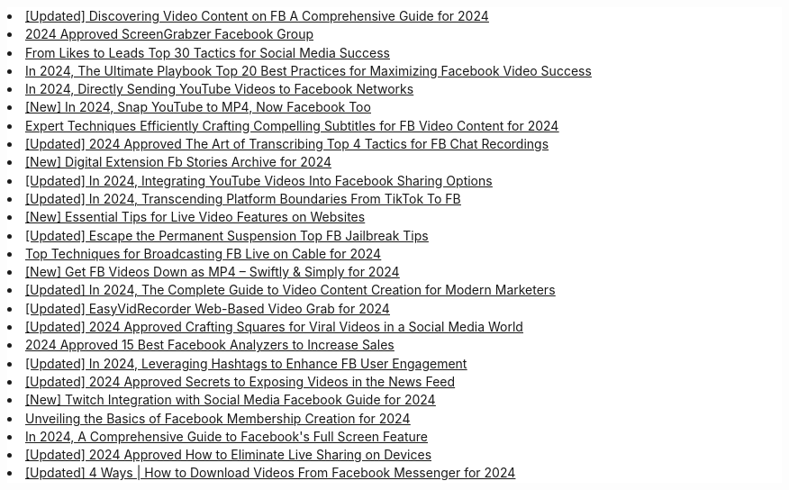 <li><a href="https://facebook-videos.techidaily.com/updated-discovering-video-content-on-fb-a-comprehensive-guide-for-2024/"><u>[Updated] Discovering Video Content on FB  A Comprehensive Guide for 2024</u></a></li>
<li><a href="https://facebook-videos.techidaily.com/2024-approved-screengrabzer-facebook-group/"><u>2024 Approved  ScreenGrabzer Facebook Group</u></a></li>
<li><a href="https://facebook-videos.techidaily.com/from-likes-to-leads-top-30-tactics-for-social-media-success/"><u>From Likes to Leads  Top 30 Tactics for Social Media Success</u></a></li>
<li><a href="https://facebook-videos.techidaily.com/in-2024-the-ultimate-playbook-top-20-best-practices-for-maximizing-facebook-video-success/"><u>In 2024, The Ultimate Playbook  Top 20 Best Practices for Maximizing Facebook Video Success</u></a></li>
<li><a href="https://facebook-videos.techidaily.com/in-2024-directly-sending-youtube-videos-to-facebook-networks/"><u>In 2024, Directly Sending YouTube Videos to Facebook Networks</u></a></li>
<li><a href="https://facebook-videos.techidaily.com/new-in-2024-snap-youtube-to-mp4-now-facebook-too/"><u>[New] In 2024, Snap YouTube to MP4, Now Facebook Too</u></a></li>
<li><a href="https://facebook-videos.techidaily.com/expert-techniques-efficiently-crafting-compelling-subtitles-for-fb-video-content-for-2024/"><u>Expert Techniques  Efficiently Crafting Compelling Subtitles for FB Video Content for 2024</u></a></li>
<li><a href="https://facebook-videos.techidaily.com/updated-2024-approved-the-art-of-transcribing-top-4-tactics-for-fb-chat-recordings/"><u>[Updated] 2024 Approved  The Art of Transcribing  Top 4 Tactics for FB Chat Recordings</u></a></li>
<li><a href="https://facebook-videos.techidaily.com/new-digital-extension-fb-stories-archive-for-2024/"><u>[New] Digital Extension  Fb Stories Archive for 2024</u></a></li>
<li><a href="https://facebook-videos.techidaily.com/updated-in-2024-integrating-youtube-videos-into-facebook-sharing-options/"><u>[Updated] In 2024, Integrating YouTube Videos Into Facebook Sharing Options</u></a></li>
<li><a href="https://facebook-videos.techidaily.com/updated-in-2024-transcending-platform-boundaries-from-tiktok-to-fb/"><u>[Updated] In 2024, Transcending Platform Boundaries  From TikTok To FB</u></a></li>
<li><a href="https://facebook-videos.techidaily.com/new-essential-tips-for-live-video-features-on-websites/"><u>[New] Essential Tips for Live Video Features on Websites</u></a></li>
<li><a href="https://facebook-videos.techidaily.com/updated-escape-the-permanent-suspension-top-fb-jailbreak-tips/"><u>[Updated] Escape the Permanent Suspension  Top FB Jailbreak Tips</u></a></li>
<li><a href="https://facebook-videos.techidaily.com/top-techniques-for-broadcasting-fb-live-on-cable-for-2024/"><u>Top Techniques for Broadcasting FB Live on Cable for 2024</u></a></li>
<li><a href="https://facebook-videos.techidaily.com/new-get-fb-videos-down-as-mp4-swiftly-and-simply-for-2024/"><u>[New] Get FB Videos Down as MP4 – Swiftly & Simply for 2024</u></a></li>
<li><a href="https://facebook-videos.techidaily.com/updated-in-2024-the-complete-guide-to-video-content-creation-for-modern-marketers/"><u>[Updated] In 2024, The Complete Guide to Video Content Creation for Modern Marketers</u></a></li>
<li><a href="https://facebook-videos.techidaily.com/updated-easyvidrecorder-web-based-video-grab-for-2024/"><u>[Updated] EasyVidRecorder  Web-Based Video Grab for 2024</u></a></li>
<li><a href="https://facebook-videos.techidaily.com/updated-2024-approved-crafting-squares-for-viral-videos-in-a-social-media-world/"><u>[Updated] 2024 Approved  Crafting Squares for Viral Videos in a Social Media World</u></a></li>
<li><a href="https://facebook-videos.techidaily.com/2024-approved-15-best-facebook-analyzers-to-increase-sales/"><u>2024 Approved  15 Best Facebook Analyzers to Increase Sales</u></a></li>
<li><a href="https://facebook-videos.techidaily.com/updated-in-2024-leveraging-hashtags-to-enhance-fb-user-engagement/"><u>[Updated] In 2024, Leveraging Hashtags to Enhance FB User Engagement</u></a></li>
<li><a href="https://facebook-videos.techidaily.com/updated-2024-approved-secrets-to-exposing-videos-in-the-news-feed/"><u>[Updated] 2024 Approved  Secrets to Exposing Videos in the News Feed</u></a></li>
<li><a href="https://facebook-videos.techidaily.com/new-twitch-integration-with-social-media-facebook-guide-for-2024/"><u>[New] Twitch Integration with Social Media  Facebook Guide for 2024</u></a></li>
<li><a href="https://facebook-videos.techidaily.com/unveiling-the-basics-of-facebook-membership-creation-for-2024/"><u>Unveiling the Basics of Facebook Membership Creation for 2024</u></a></li>
<li><a href="https://facebook-videos.techidaily.com/in-2024-a-comprehensive-guide-to-facebooks-full-screen-feature/"><u>In 2024, A Comprehensive Guide to Facebook's Full Screen Feature</u></a></li>
<li><a href="https://facebook-videos.techidaily.com/updated-2024-approved-how-to-eliminate-live-sharing-on-devices/"><u>[Updated] 2024 Approved  How to Eliminate Live Sharing on Devices</u></a></li>
<li><a href="https://facebook-videos.techidaily.com/updated-4-ways-how-to-download-videos-from-facebook-messenger-for-2024/"><u>[Updated] 4 Ways | How to Download Videos From Facebook Messenger for 2024</u></a></li>